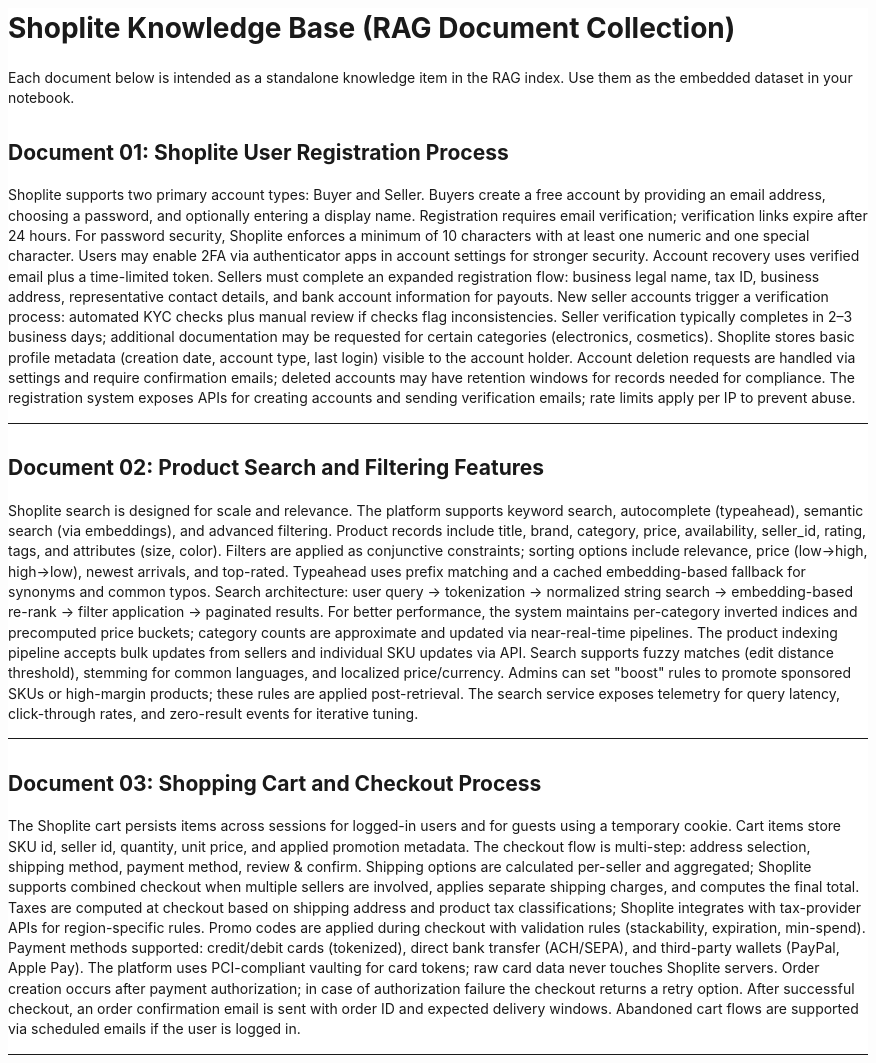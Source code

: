 # Shoplite Knowledge Base (RAG Document Collection)
Each document below is intended as a standalone knowledge item in the RAG index. Use them as the embedded dataset in your notebook.

## Document 01: Shoplite User Registration Process
Shoplite supports two primary account types: Buyer and Seller. Buyers create a free account by providing an email address, choosing a password, and optionally entering a display name. Registration requires email verification; verification links expire after 24 hours. For password security, Shoplite enforces a minimum of 10 characters with at least one numeric and one special character. Users may enable 2FA via authenticator apps in account settings for stronger security. Account recovery uses verified email plus a time-limited token. Sellers must complete an expanded registration flow: business legal name, tax ID, business address, representative contact details, and bank account information for payouts. New seller accounts trigger a verification process: automated KYC checks plus manual review if checks flag inconsistencies. Seller verification typically completes in 2–3 business days; additional documentation may be requested for certain categories (electronics, cosmetics). Shoplite stores basic profile metadata (creation date, account type, last login) visible to the account holder. Account deletion requests are handled via settings and require confirmation emails; deleted accounts may have retention windows for records needed for compliance. The registration system exposes APIs for creating accounts and sending verification emails; rate limits apply per IP to prevent abuse.

---

## Document 02: Product Search and Filtering Features
Shoplite search is designed for scale and relevance. The platform supports keyword search, autocomplete (typeahead), semantic search (via embeddings), and advanced filtering. Product records include title, brand, category, price, availability, seller_id, rating, tags, and attributes (size, color). Filters are applied as conjunctive constraints; sorting options include relevance, price (low→high, high→low), newest arrivals, and top-rated. Typeahead uses prefix matching and a cached embedding-based fallback for synonyms and common typos. Search architecture: user query → tokenization → normalized string search → embedding-based re-rank → filter application → paginated results. For better performance, the system maintains per-category inverted indices and precomputed price buckets; category counts are approximate and updated via near-real-time pipelines. The product indexing pipeline accepts bulk updates from sellers and individual SKU updates via API. Search supports fuzzy matches (edit distance threshold), stemming for common languages, and localized price/currency. Admins can set "boost" rules to promote sponsored SKUs or high-margin products; these rules are applied post-retrieval. The search service exposes telemetry for query latency, click-through rates, and zero-result events for iterative tuning.

---

## Document 03: Shopping Cart and Checkout Process
The Shoplite cart persists items across sessions for logged-in users and for guests using a temporary cookie. Cart items store SKU id, seller id, quantity, unit price, and applied promotion metadata. The checkout flow is multi-step: address selection, shipping method, payment method, review & confirm. Shipping options are calculated per-seller and aggregated; Shoplite supports combined checkout when multiple sellers are involved, applies separate shipping charges, and computes the final total. Taxes are computed at checkout based on shipping address and product tax classifications; Shoplite integrates with tax-provider APIs for region-specific rules. Promo codes are applied during checkout with validation rules (stackability, expiration, min-spend). Payment methods supported: credit/debit cards (tokenized), direct bank transfer (ACH/SEPA), and third-party wallets (PayPal, Apple Pay). The platform uses PCI-compliant vaulting for card tokens; raw card data never touches Shoplite servers. Order creation occurs after payment authorization; in case of authorization failure the checkout returns a retry option. After successful checkout, an order confirmation email is sent with order ID and expected delivery windows. Abandoned cart flows are supported via scheduled emails if the user is logged in.

---